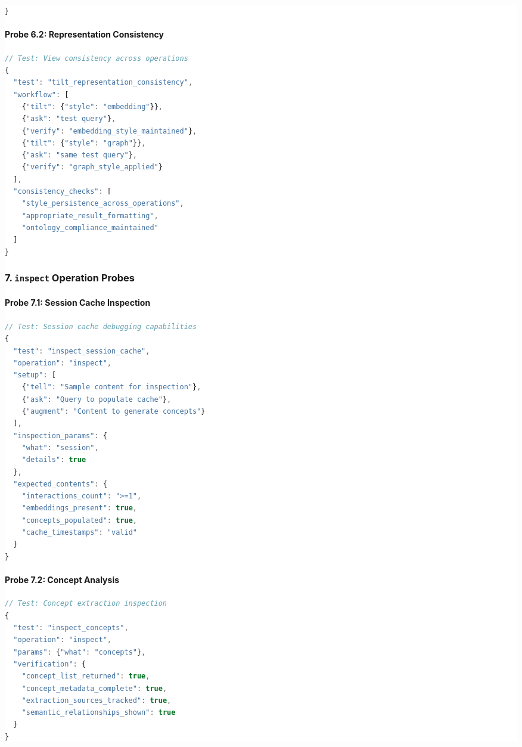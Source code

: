 ```javascript
}
```

#### Probe 6.2: Representation Consistency
```javascript
// Test: View consistency across operations
{
  "test": "tilt_representation_consistency",
  "workflow": [
    {"tilt": {"style": "embedding"}},
    {"ask": "test query"},
    {"verify": "embedding_style_maintained"},
    {"tilt": {"style": "graph"}},
    {"ask": "same test query"},
    {"verify": "graph_style_applied"}
  ],
  "consistency_checks": [
    "style_persistence_across_operations",
    "appropriate_result_formatting",
    "ontology_compliance_maintained"
  ]
}
```

### 7. `inspect` Operation Probes

#### Probe 7.1: Session Cache Inspection
```javascript
// Test: Session cache debugging capabilities
{
  "test": "inspect_session_cache",
  "operation": "inspect",
  "setup": [
    {"tell": "Sample content for inspection"},
    {"ask": "Query to populate cache"},
    {"augment": "Content to generate concepts"}
  ],
  "inspection_params": {
    "what": "session",
    "details": true
  },
  "expected_contents": {
    "interactions_count": ">=1",
    "embeddings_present": true,
    "concepts_populated": true,
    "cache_timestamps": "valid"
  }
}
```

#### Probe 7.2: Concept Analysis
```javascript
// Test: Concept extraction inspection
{
  "test": "inspect_concepts",
  "operation": "inspect",
  "params": {"what": "concepts"},
  "verification": {
    "concept_list_returned": true,
    "concept_metadata_complete": true,
    "extraction_sources_tracked": true,
    "semantic_relationships_shown": true
  }
}
```